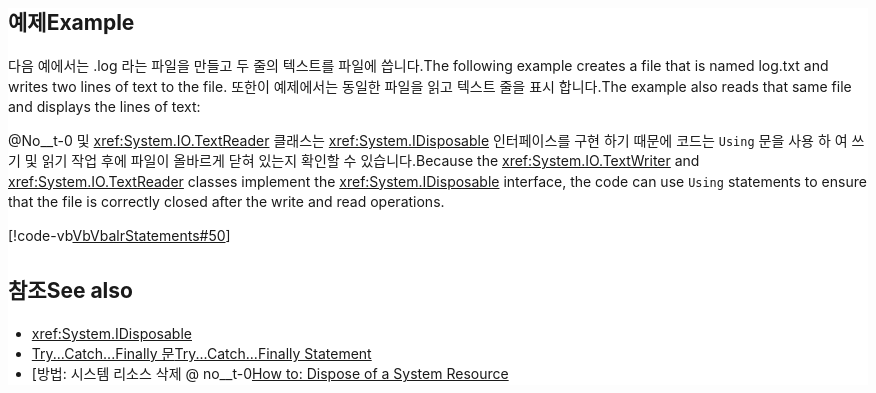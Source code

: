 ## <a name="example"></a><span data-ttu-id="21c1b-165">예제</span><span class="sxs-lookup"><span data-stu-id="21c1b-165">Example</span></span>

 <span data-ttu-id="21c1b-166">다음 예에서는 .log 라는 파일을 만들고 두 줄의 텍스트를 파일에 씁니다.</span><span class="sxs-lookup"><span data-stu-id="21c1b-166">The following example creates a file that is named log.txt and writes two lines of text to the file.</span></span> <span data-ttu-id="21c1b-167">또한이 예제에서는 동일한 파일을 읽고 텍스트 줄을 표시 합니다.</span><span class="sxs-lookup"><span data-stu-id="21c1b-167">The example also reads that same file and displays the lines of text:</span></span>

 <span data-ttu-id="21c1b-168">@No__t-0 및 <xref:System.IO.TextReader> 클래스는 <xref:System.IDisposable> 인터페이스를 구현 하기 때문에 코드는 `Using` 문을 사용 하 여 쓰기 및 읽기 작업 후에 파일이 올바르게 닫혀 있는지 확인할 수 있습니다.</span><span class="sxs-lookup"><span data-stu-id="21c1b-168">Because the <xref:System.IO.TextWriter> and <xref:System.IO.TextReader> classes implement the <xref:System.IDisposable> interface, the code can use `Using` statements to ensure that the file is correctly closed after the write and read operations.</span></span>

 [!code-vb[VbVbalrStatements#50](~/samples/snippets/visualbasic/VS_Snippets_VBCSharp/VbVbalrStatements/VB/Class1.vb#50)]

## <a name="see-also"></a><span data-ttu-id="21c1b-169">참조</span><span class="sxs-lookup"><span data-stu-id="21c1b-169">See also</span></span>

- <xref:System.IDisposable>
- [<span data-ttu-id="21c1b-170">Try...Catch...Finally 문</span><span class="sxs-lookup"><span data-stu-id="21c1b-170">Try...Catch...Finally Statement</span></span>](try-catch-finally-statement.md)
- <span data-ttu-id="21c1b-171">[방법: 시스템 리소스 삭제 @ no__t-0</span><span class="sxs-lookup"><span data-stu-id="21c1b-171">[How to: Dispose of a System Resource](../../programming-guide/language-features/control-flow/how-to-dispose-of-a-system-resource.md)</span></span>
